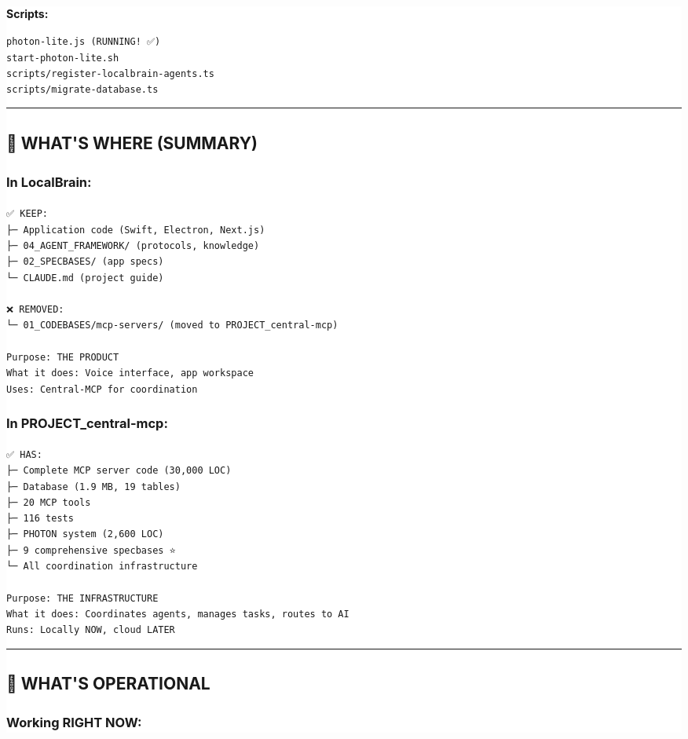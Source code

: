 **Scripts:**
```
photon-lite.js (RUNNING! ✅)
start-photon-lite.sh
scripts/register-localbrain-agents.ts
scripts/migrate-database.ts
```

---

## 🎯 WHAT'S WHERE (SUMMARY)

### **In LocalBrain:**

```
✅ KEEP:
├─ Application code (Swift, Electron, Next.js)
├─ 04_AGENT_FRAMEWORK/ (protocols, knowledge)
├─ 02_SPECBASES/ (app specs)
└─ CLAUDE.md (project guide)

❌ REMOVED:
└─ 01_CODEBASES/mcp-servers/ (moved to PROJECT_central-mcp)

Purpose: THE PRODUCT
What it does: Voice interface, app workspace
Uses: Central-MCP for coordination
```

### **In PROJECT_central-mcp:**

```
✅ HAS:
├─ Complete MCP server code (30,000 LOC)
├─ Database (1.9 MB, 19 tables)
├─ 20 MCP tools
├─ 116 tests
├─ PHOTON system (2,600 LOC)
├─ 9 comprehensive specbases ⭐
└─ All coordination infrastructure

Purpose: THE INFRASTRUCTURE
What it does: Coordinates agents, manages tasks, routes to AI
Runs: Locally NOW, cloud LATER
```

---

## 🔧 WHAT'S OPERATIONAL

### **Working RIGHT NOW:**
